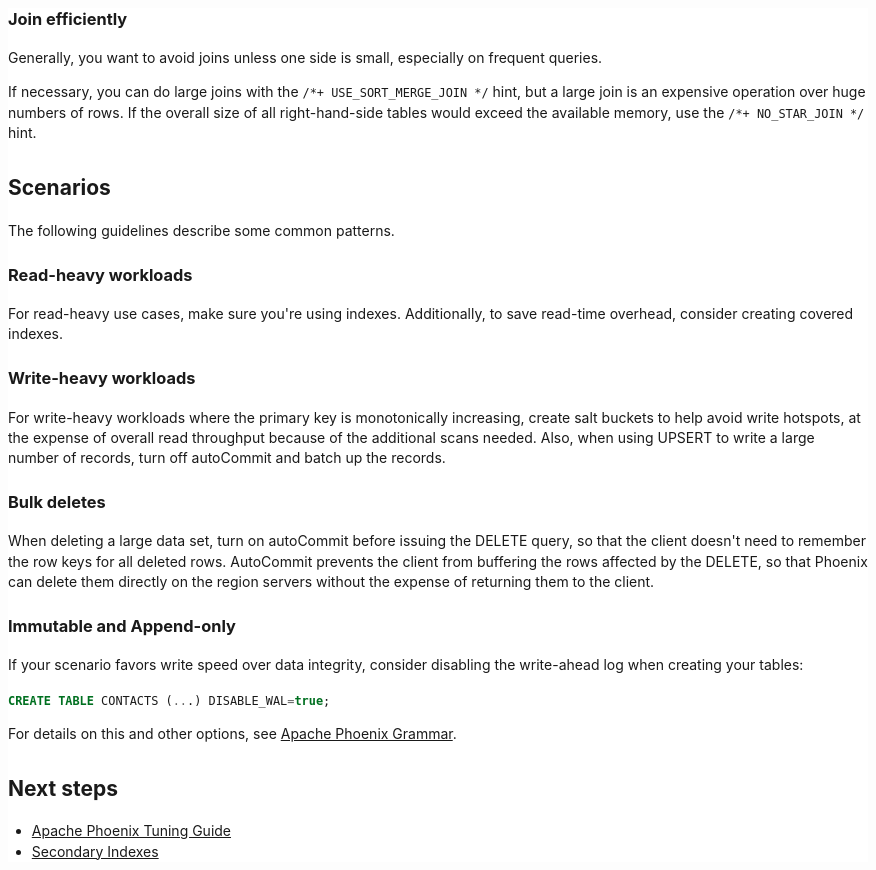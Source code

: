 ### Join efficiently

Generally, you want to avoid joins unless one side is small, especially on frequent queries.

If necessary, you can do large joins with the `/*+ USE_SORT_MERGE_JOIN */` hint, but a large join is an expensive operation over huge numbers of rows. If the overall size of all right-hand-side tables would exceed the available memory, use the `/*+ NO_STAR_JOIN */` hint.

## Scenarios

The following guidelines describe some common patterns.

### Read-heavy workloads

For read-heavy use cases, make sure you're using indexes. Additionally, to save read-time overhead, consider creating covered indexes.

### Write-heavy workloads

For write-heavy workloads where the primary key is monotonically increasing, create salt buckets to help avoid write hotspots, at the expense of overall read throughput because of the additional scans needed. Also, when using UPSERT to write a large number of records, turn off autoCommit and batch up the records.

### Bulk deletes

When deleting a large data set, turn on autoCommit before issuing the DELETE query, so that the client doesn't need to remember the row keys for all deleted rows. AutoCommit prevents the client from buffering the rows affected by the DELETE, so that Phoenix can delete them directly on the region servers without the expense of returning them to the client.

### Immutable and Append-only

If your scenario favors write speed over data integrity, consider disabling the write-ahead log when creating your tables:

```sql
CREATE TABLE CONTACTS (...) DISABLE_WAL=true;
```

For details on this and other options, see [Apache Phoenix Grammar](https://phoenix.apache.org/language/index.html#options).

## Next steps

* [Apache Phoenix Tuning Guide](https://phoenix.apache.org/tuning_guide.html)
* [Secondary Indexes](https://phoenix.apache.org/secondary_indexing.html)
